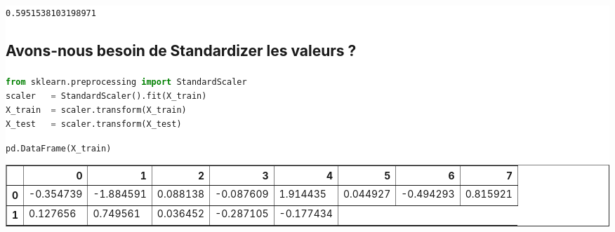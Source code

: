     0.5951538103198971



## Avons-nous besoin de Standardizer les valeurs ? 


```python
from sklearn.preprocessing import StandardScaler
scaler   = StandardScaler().fit(X_train)
X_train  = scaler.transform(X_train)
X_test   = scaler.transform(X_test)
```


```python
pd.DataFrame(X_train)
```




<div>
<style scoped>
    .dataframe tbody tr th:only-of-type {
        vertical-align: middle;
    }

    .dataframe tbody tr th {
        vertical-align: top;
    }

    .dataframe thead th {
        text-align: right;
    }
</style>
<table border="1" class="dataframe">
  <thead>
    <tr style="text-align: right;">
      <th></th>
      <th>0</th>
      <th>1</th>
      <th>2</th>
      <th>3</th>
      <th>4</th>
      <th>5</th>
      <th>6</th>
      <th>7</th>
    </tr>
  </thead>
  <tbody>
    <tr>
      <th>0</th>
      <td>-0.354739</td>
      <td>-1.884591</td>
      <td>0.088138</td>
      <td>-0.087609</td>
      <td>1.914435</td>
      <td>0.044927</td>
      <td>-0.494293</td>
      <td>0.815921</td>
    </tr>
    <tr>
      <th>1</th>
      <td>0.127656</td>
      <td>0.749561</td>
      <td>0.036452</td>
      <td>-0.287105</td>
      <td>-0.177434</td>